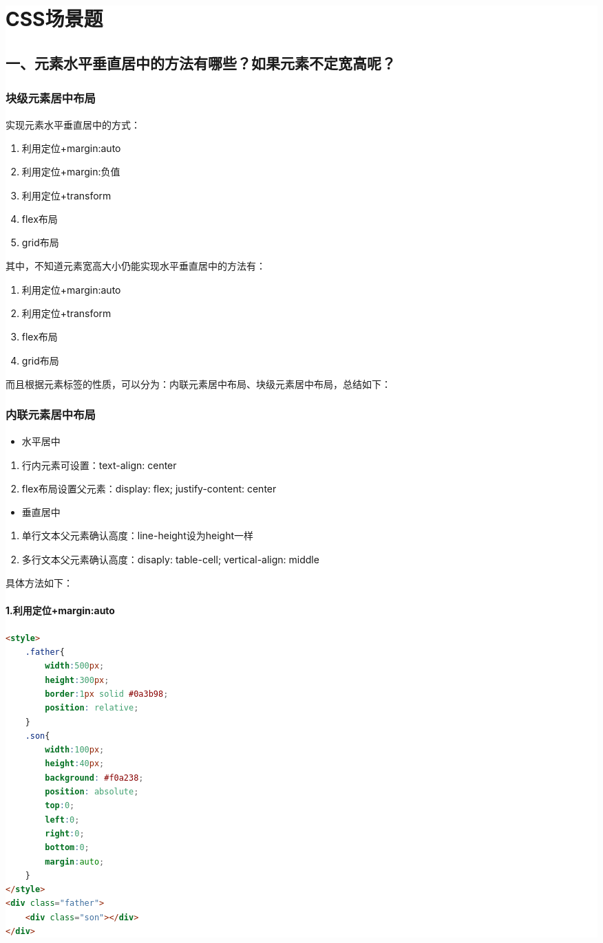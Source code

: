 # CSS场景题

## 一、元素水平垂直居中的方法有哪些？如果元素不定宽高呢？

### 块级元素居中布局

实现元素水平垂直居中的方式：

1. 利用定位+margin:auto

2. 利用定位+margin:负值

3. 利用定位+transform

4. flex布局

5. grid布局

其中，不知道元素宽高大小仍能实现水平垂直居中的方法有：

1. 利用定位+margin:auto

2. 利用定位+transform

3. flex布局

4. grid布局

而且根据元素标签的性质，可以分为：内联元素居中布局、块级元素居中布局，总结如下：

### 内联元素居中布局

- 水平居中
1. 行内元素可设置：text-align: center

2. flex布局设置父元素：display: flex; justify-content: center
- 垂直居中
1. 单行文本父元素确认高度：line-height设为height一样

2. 多行文本父元素确认高度：disaply: table-cell; vertical-align: middle

具体方法如下：

#### 1.利用定位+margin:auto

```html
<style>
    .father{
        width:500px;
        height:300px;
        border:1px solid #0a3b98;
        position: relative;
    }
    .son{
        width:100px;
        height:40px;
        background: #f0a238;
        position: absolute;
        top:0;
        left:0;
        right:0;
        bottom:0;
        margin:auto;
    }
</style>
<div class="father">
    <div class="son"></div>
</div>
```